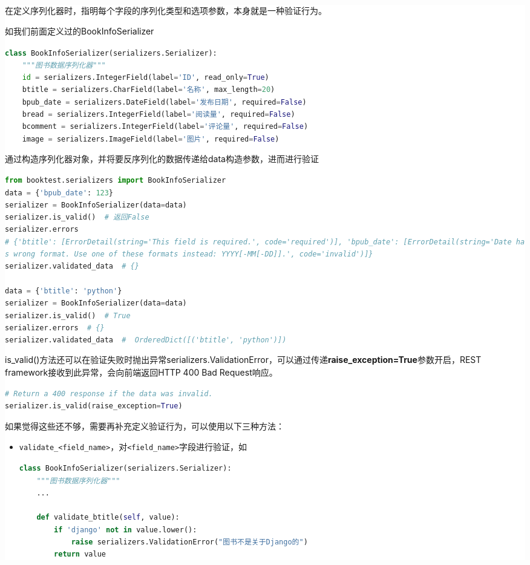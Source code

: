 在定义序列化器时，指明每个字段的序列化类型和选项参数，本身就是一种验证行为。

如我们前面定义过的BookInfoSerializer

```python
class BookInfoSerializer(serializers.Serializer):
    """图书数据序列化器"""
    id = serializers.IntegerField(label='ID', read_only=True)
    btitle = serializers.CharField(label='名称', max_length=20)
    bpub_date = serializers.DateField(label='发布日期', required=False)
    bread = serializers.IntegerField(label='阅读量', required=False)
    bcomment = serializers.IntegerField(label='评论量', required=False)
    image = serializers.ImageField(label='图片', required=False)
```

通过构造序列化器对象，并将要反序列化的数据传递给data构造参数，进而进行验证

```python
from booktest.serializers import BookInfoSerializer
data = {'bpub_date': 123}
serializer = BookInfoSerializer(data=data)
serializer.is_valid()  # 返回False
serializer.errors
# {'btitle': [ErrorDetail(string='This field is required.', code='required')], 'bpub_date': [ErrorDetail(string='Date has wrong format. Use one of these formats instead: YYYY[-MM[-DD]].', code='invalid')]}
serializer.validated_data  # {}

data = {'btitle': 'python'}
serializer = BookInfoSerializer(data=data)
serializer.is_valid()  # True
serializer.errors  # {}
serializer.validated_data  #  OrderedDict([('btitle', 'python')])
```

is_valid()方法还可以在验证失败时抛出异常serializers.ValidationError，可以通过传递**raise_exception=True**参数开启，REST framework接收到此异常，会向前端返回HTTP 400 Bad Request响应。

```python
# Return a 400 response if the data was invalid.
serializer.is_valid(raise_exception=True)
```

如果觉得这些还不够，需要再补充定义验证行为，可以使用以下三种方法：

- `validate_<field_name>`，对`<field_name>`字段进行验证，如

  ```python
  class BookInfoSerializer(serializers.Serializer):
      """图书数据序列化器"""
      ...

      def validate_btitle(self, value):
          if 'django' not in value.lower():
              raise serializers.ValidationError("图书不是关于Django的")
          return value
  ```
